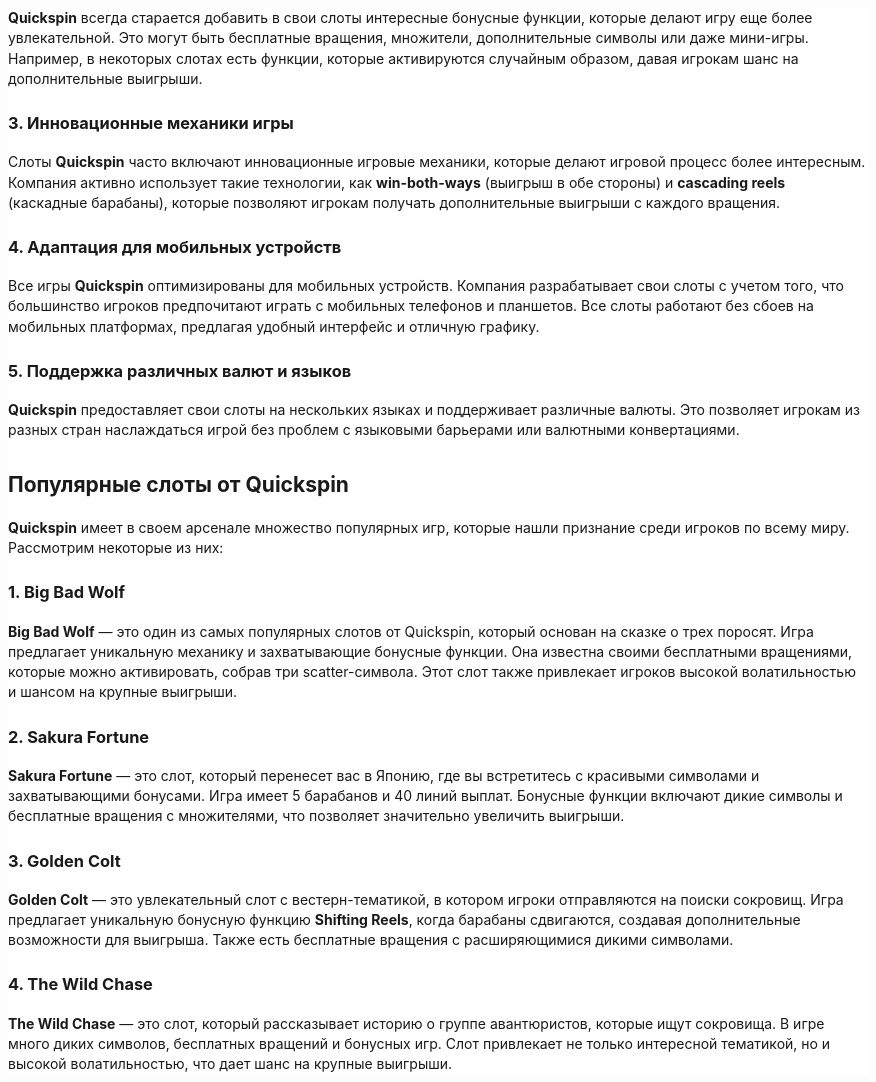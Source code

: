 **Quickspin** всегда старается добавить в свои слоты интересные бонусные функции, которые делают игру еще более увлекательной. Это могут быть бесплатные вращения, множители, дополнительные символы или даже мини-игры. Например, в некоторых слотах есть функции, которые активируются случайным образом, давая игрокам шанс на дополнительные выигрыши.

### 3. **Инновационные механики игры**

Слоты **Quickspin** часто включают инновационные игровые механики, которые делают игровой процесс более интересным. Компания активно использует такие технологии, как **win-both-ways** (выигрыш в обе стороны) и **cascading reels** (каскадные барабаны), которые позволяют игрокам получать дополнительные выигрыши с каждого вращения.

### 4. **Адаптация для мобильных устройств**

Все игры **Quickspin** оптимизированы для мобильных устройств. Компания разрабатывает свои слоты с учетом того, что большинство игроков предпочитают играть с мобильных телефонов и планшетов. Все слоты работают без сбоев на мобильных платформах, предлагая удобный интерфейс и отличную графику.

### 5. **Поддержка различных валют и языков**

**Quickspin** предоставляет свои слоты на нескольких языках и поддерживает различные валюты. Это позволяет игрокам из разных стран наслаждаться игрой без проблем с языковыми барьерами или валютными конвертациями.

## Популярные слоты от Quickspin

**Quickspin** имеет в своем арсенале множество популярных игр, которые нашли признание среди игроков по всему миру. Рассмотрим некоторые из них:

### 1. **Big Bad Wolf**

**Big Bad Wolf** — это один из самых популярных слотов от Quickspin, который основан на сказке о трех поросят. Игра предлагает уникальную механику и захватывающие бонусные функции. Она известна своими бесплатными вращениями, которые можно активировать, собрав три scatter-символа. Этот слот также привлекает игроков высокой волатильностью и шансом на крупные выигрыши.

### 2. **Sakura Fortune**

**Sakura Fortune** — это слот, который перенесет вас в Японию, где вы встретитесь с красивыми символами и захватывающими бонусами. Игра имеет 5 барабанов и 40 линий выплат. Бонусные функции включают дикие символы и бесплатные вращения с множителями, что позволяет значительно увеличить выигрыши.

### 3. **Golden Colt**

**Golden Colt** — это увлекательный слот с вестерн-тематикой, в котором игроки отправляются на поиски сокровищ. Игра предлагает уникальную бонусную функцию **Shifting Reels**, когда барабаны сдвигаются, создавая дополнительные возможности для выигрыша. Также есть бесплатные вращения с расширяющимися дикими символами.

### 4. **The Wild Chase**

**The Wild Chase** — это слот, который рассказывает историю о группе авантюристов, которые ищут сокровища. В игре много диких символов, бесплатных вращений и бонусных игр. Слот привлекает не только интересной тематикой, но и высокой волатильностью, что дает шанс на крупные выигрыши.
